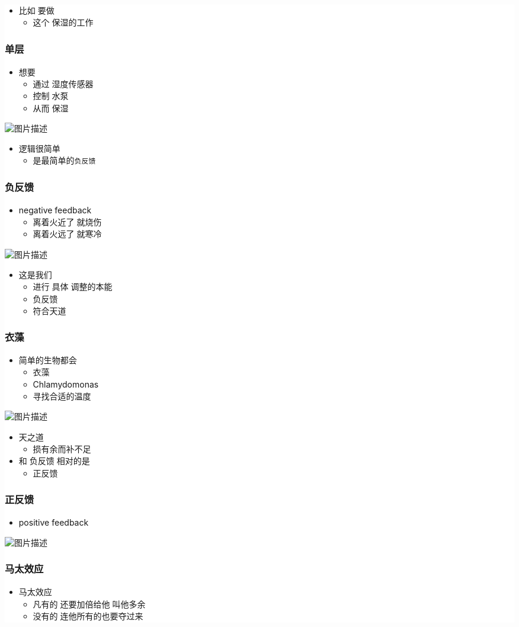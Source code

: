 - 比如 要做
	- 这个 保湿的工作

### 单层

- 想要
	- 通过 湿度传感器
	- 控制 水泵
	- 从而 保湿

![图片描述](https://doc.shiyanlou.com/courses/uid1190679-20220505-1651726933702)

- 逻辑很简单
	- 是最简单的`负反馈`

### 负反馈

- negative feedback
	- 离着火近了 就烧伤
	- 离着火远了 就寒冷

![图片描述](https://doc.shiyanlou.com/courses/uid1190679-20220509-1652103539956)

- 这是我们
	- 进行 具体 调整的本能
	- 负反馈
	- 符合天道

### 衣藻

- 简单的生物都会
	- 衣藻
	- Chlamydomonas
	- 寻找合适的温度

![图片描述](https://doc.shiyanlou.com/courses/uid1190679-20240409-1712651092935)

- 天之道
	- 损有余而补不足
- 和 负反馈 相对的是
	- 正反馈

### 正反馈

- positive feedback

![图片描述](https://doc.shiyanlou.com/courses/uid1190679-20230429-1682765199746)

### 马太效应

- 马太效应
	- 凡有的 还要加倍给他 叫他多余
	- 没有的 连他所有的也要夺过来
